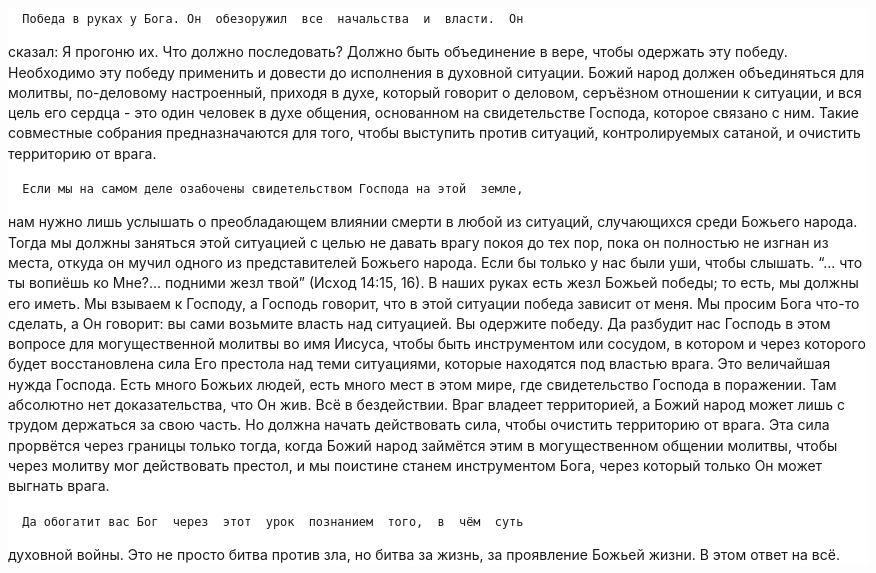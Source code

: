       Победа в руках у Бога. Он  обезоружил  все  начальства  и  власти.  Он

сказал: Я прогоню их. Что должно последовать? Должно быть объединение в
вере, чтобы одержать эту победу. Необходимо эту победу применить и довести
до исполнения в духовной ситуации. Божий народ должен объединяться для
молитвы, по-деловому настроенный, приходя в духе, который говорит о
деловом, серъёзном отношении к ситуации, и вся цель его сердца - это один
человек в духе общения, основанном на свидетельстве Господа, которое
связано с ним. Такие совместные собрания предназначаются для того, чтобы
выступить против ситуаций, контролируемых сатаной, и очистить территорию от
врага.

      Если мы на самом деле озабочены свидетельством Господа на этой  земле,

нам нужно лишь услышать о преобладающем влиянии смерти в любой из ситуаций,
случающихся среди Божьего народа. Тогда мы должны заняться этой ситуацией с
целью не давать врагу покоя до тех пор, пока он полностью не изгнан из
места, откуда он мучил одного из представителей Божьего народа. Если бы
только у нас были уши, чтобы слышать. “... что ты вопиёшь ко Мне?...
подними жезл твой” (Исход 14:15, 16). В наших руках есть жезл Божьей
победы; то есть, мы должны его иметь. Мы взываем к Господу, а Господь
говорит, что в этой ситуации победа зависит от меня. Мы просим Бога что-то
сделать, а Он говорит: вы сами возьмите власть над ситуацией. Вы одержите
победу. Да разбудит нас Господь в этом вопросе для могущественной молитвы
во имя Иисуса, чтобы быть инструментом или сосудом, в котором и через
которого будет восстановлена сила Его престола над теми ситуациями, которые
находятся под властью врага. Это величайшая нужда Господа. Есть много
Божьих людей, есть много мест в этом мире, где свидетельство Господа в
поражении. Там абсолютно нет доказательства, что Он жив. Всё в бездействии.
Враг владеет территорией, а Божий народ может лишь с трудом держаться за
свою часть. Но должна начать действовать сила, чтобы очистить территорию от
врага. Эта сила прорвётся через границы только тогда, когда Божий народ
займётся этим в могущественном общении молитвы, чтобы через молитву мог
действовать престол, и мы поистине станем инструментом Бога, через который
только Он может выгнать врага.

      Да обогатит вас Бог  через  этот  урок  познанием  того,  в  чём  суть

духовной войны. Это не просто битва против зла, но битва за жизнь, за
проявление Божьей жизни. В этом ответ на всё.
